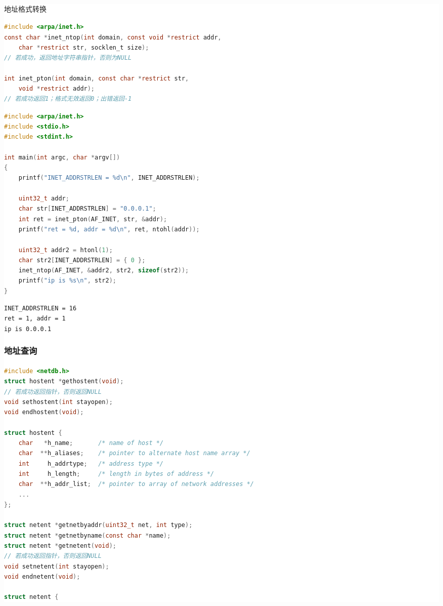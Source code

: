 地址格式转换

```c
#include <arpa/inet.h>
const char *inet_ntop(int domain, const void *restrict addr,
    char *restrict str, socklen_t size);
// 若成功，返回地址字符串指针，否则为NULL

int inet_pton(int domain, const char *restrict str,
    void *restrict addr);
// 若成功返回1；格式无效返回0；出错返回-1
```

```c
#include <arpa/inet.h>
#include <stdio.h>
#include <stdint.h>

int main(int argc, char *argv[])
{
    printf("INET_ADDRSTRLEN = %d\n", INET_ADDRSTRLEN);

    uint32_t addr;
    char str[INET_ADDRSTRLEN] = "0.0.0.1";
    int ret = inet_pton(AF_INET, str, &addr);
    printf("ret = %d, addr = %d\n", ret, ntohl(addr));

    uint32_t addr2 = htonl(1);
    char str2[INET_ADDRSTRLEN] = { 0 };
    inet_ntop(AF_INET, &addr2, str2, sizeof(str2));
    printf("ip is %s\n", str2);
}
```

```
INET_ADDRSTRLEN = 16
ret = 1, addr = 1
ip is 0.0.0.1
```

### 地址查询

```c
#include <netdb.h>
struct hostent *gethostent(void);
// 若成功返回指针，否则返回NULL
void sethostent(int stayopen);
void endhostent(void);

struct hostent {
    char   *h_name;       /* name of host */
    char  **h_aliases;    /* pointer to alternate host name array */
    int     h_addrtype;   /* address type */
    int     h_length;     /* length in bytes of address */
    char  **h_addr_list;  /* pointer to array of network addresses */
    ...
};

struct netent *getnetbyaddr(uint32_t net, int type);
struct netent *getnetbyname(const char *name);
struct netent *getnetent(void);
// 若成功返回指针，否则返回NULL
void setnetent(int stayopen);
void endnetent(void);

struct netent {
```